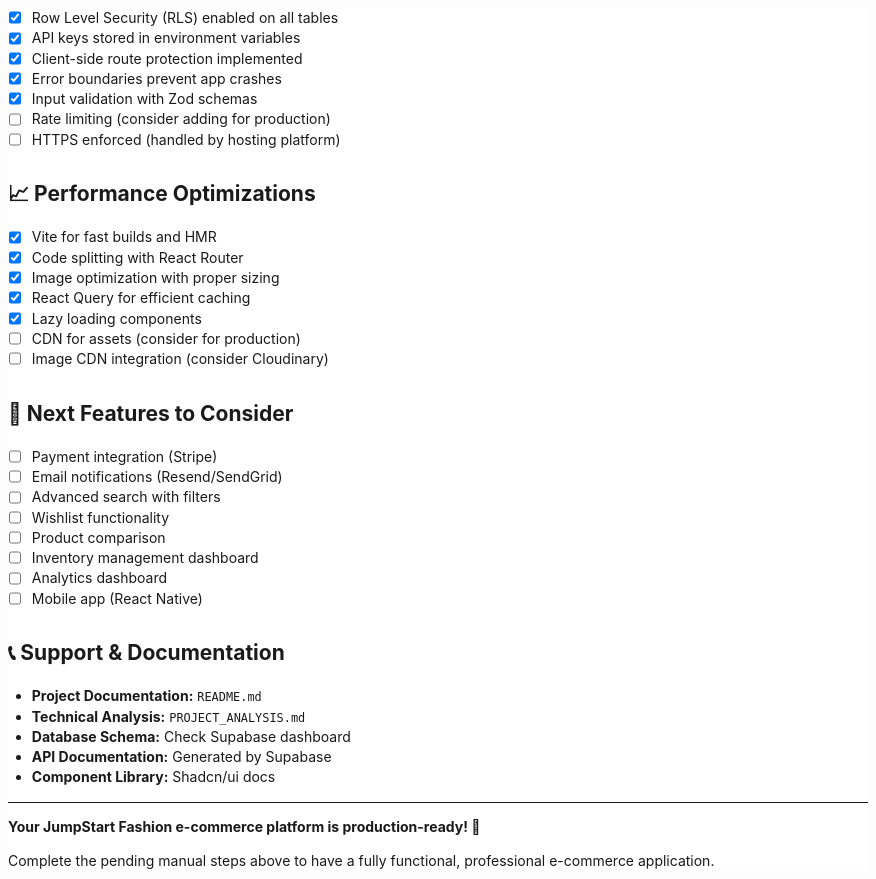 - [x] Row Level Security (RLS) enabled on all tables
- [x] API keys stored in environment variables
- [x] Client-side route protection implemented
- [x] Error boundaries prevent app crashes
- [x] Input validation with Zod schemas
- [ ] Rate limiting (consider adding for production)
- [ ] HTTPS enforced (handled by hosting platform)

## 📈 Performance Optimizations

- [x] Vite for fast builds and HMR
- [x] Code splitting with React Router
- [x] Image optimization with proper sizing
- [x] React Query for efficient caching
- [x] Lazy loading components
- [ ] CDN for assets (consider for production)
- [ ] Image CDN integration (consider Cloudinary)

## 🎯 Next Features to Consider

- [ ] Payment integration (Stripe)
- [ ] Email notifications (Resend/SendGrid)
- [ ] Advanced search with filters
- [ ] Wishlist functionality
- [ ] Product comparison
- [ ] Inventory management dashboard
- [ ] Analytics dashboard
- [ ] Mobile app (React Native)

## 📞 Support & Documentation

- **Project Documentation:** `README.md`
- **Technical Analysis:** `PROJECT_ANALYSIS.md`
- **Database Schema:** Check Supabase dashboard
- **API Documentation:** Generated by Supabase
- **Component Library:** Shadcn/ui docs

---

**Your JumpStart Fashion e-commerce platform is production-ready! 🎉**

Complete the pending manual steps above to have a fully functional, professional e-commerce application.
